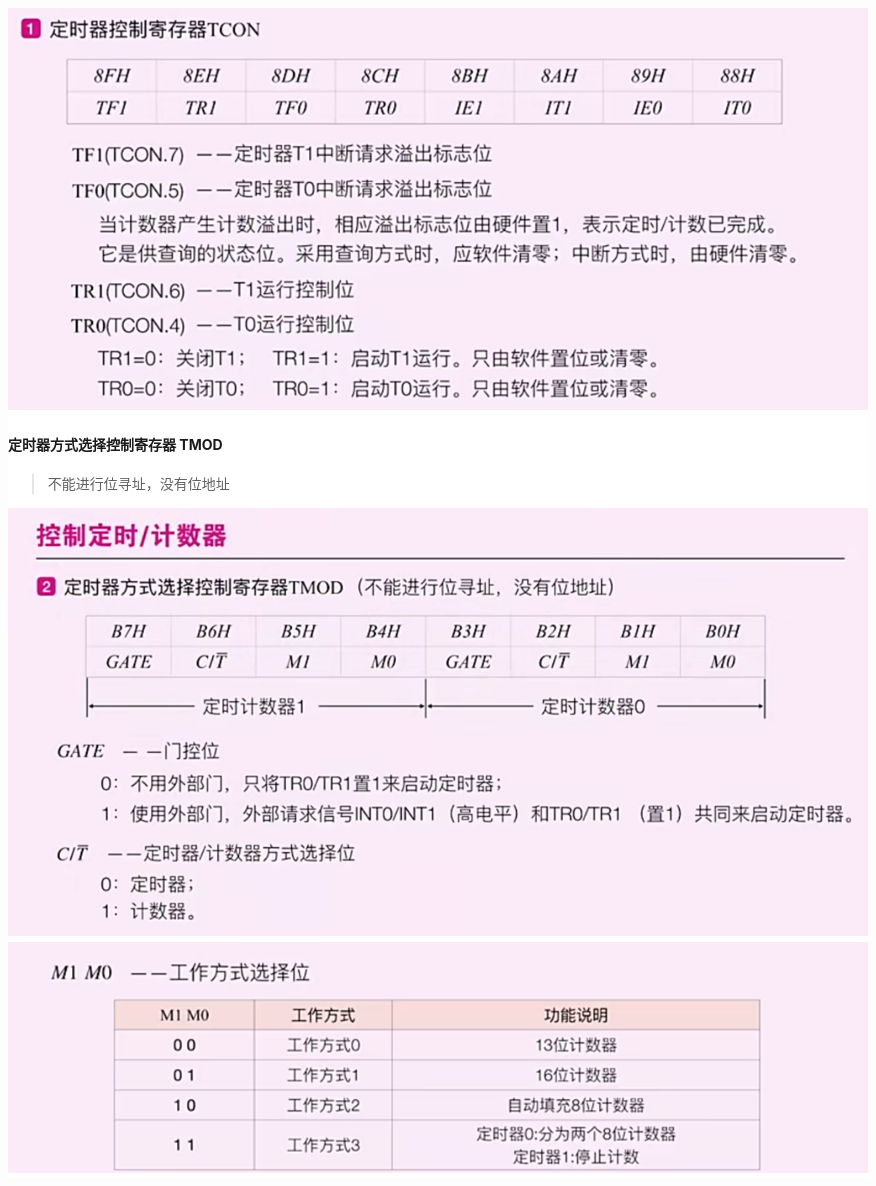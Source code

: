 ![image-20210614131035477](https://github.com/honue/AT89C51_Learning/blob/main/pic/image-20210614131035477.png)

#### 定时器方式选择控制寄存器 TMOD

>   不能进行位寻址，没有位地址

![image-20210614131259918](https://github.com/honue/AT89C51_Learning/blob/main/pic/image-20210614131259918.png)![image-20210614131316761](https://github.com/honue/AT89C51_Learning/blob/main/pic/image-20210614131316761.png)
